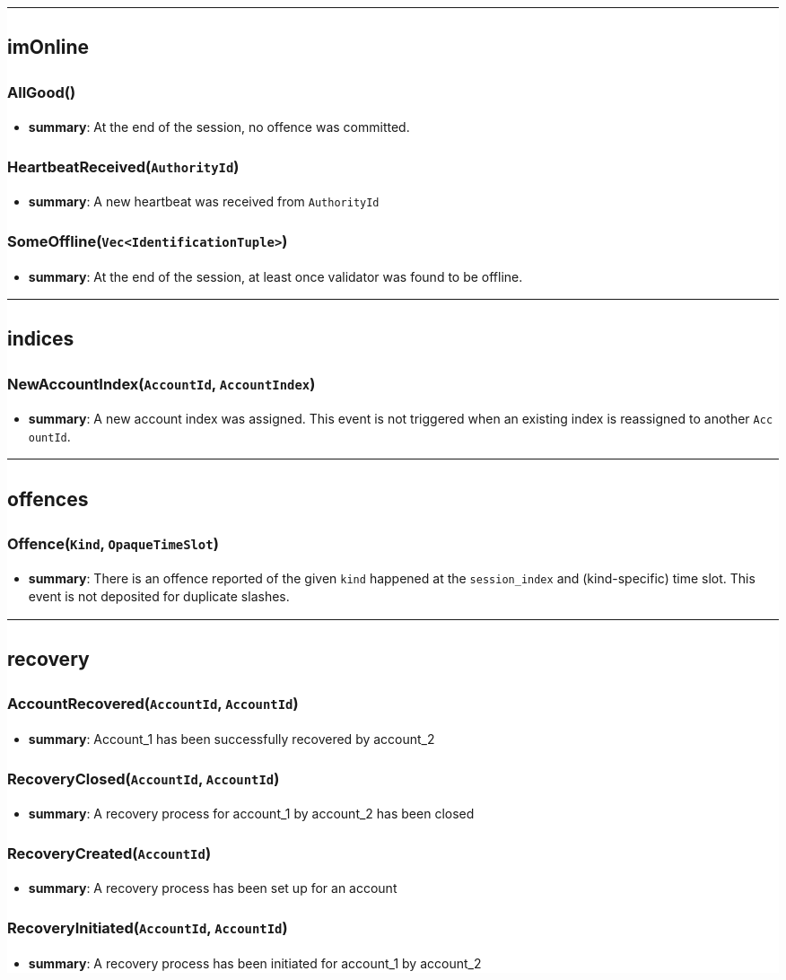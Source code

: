 ___


## imOnline

### AllGood()
- **summary**: At the end of the session, no offence was committed.

### HeartbeatReceived(`AuthorityId`)
- **summary**: A new heartbeat was received from `AuthorityId`

### SomeOffline(`Vec<IdentificationTuple>`)
- **summary**: At the end of the session, at least once validator was found to be offline.

___


## indices

### NewAccountIndex(`AccountId`, `AccountIndex`)
- **summary**: A new account index was assigned.  This event is not triggered when an existing index is reassigned to another `AccountId`.

___


## offences

### Offence(`Kind`, `OpaqueTimeSlot`)
- **summary**: There is an offence reported of the given `kind` happened at the `session_index` and (kind-specific) time slot. This event is not deposited for duplicate slashes.

___


## recovery

### AccountRecovered(`AccountId`, `AccountId`)
- **summary**: Account_1 has been successfully recovered by account_2

### RecoveryClosed(`AccountId`, `AccountId`)
- **summary**: A recovery process for account_1 by account_2 has been closed

### RecoveryCreated(`AccountId`)
- **summary**: A recovery process has been set up for an account

### RecoveryInitiated(`AccountId`, `AccountId`)
- **summary**: A recovery process has been initiated for account_1 by account_2
